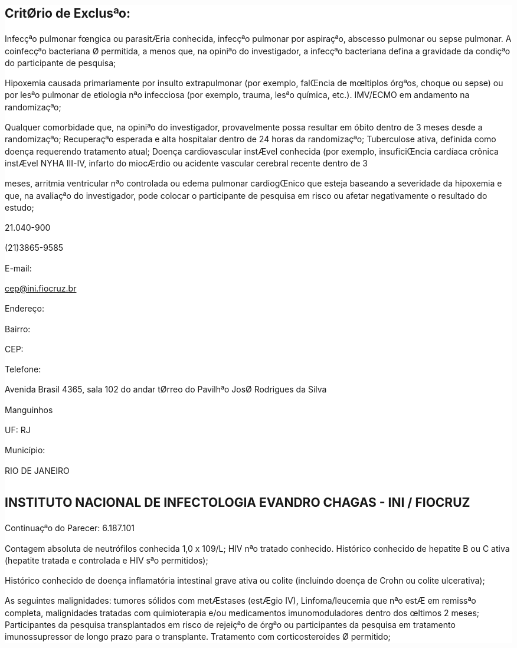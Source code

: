 ## CritØrio de Exclusªo:

Infecçªo pulmonar fœngica ou parasitÆria conhecida, infecçªo pulmonar por aspiraçªo, abscesso pulmonar ou sepse pulmonar. A coinfecçªo bacteriana Ø permitida, a menos que, na opiniªo do investigador, a infecçªo bacteriana defina a gravidade da condiçªo do participante de pesquisa;

Hipoxemia causada primariamente por insulto extrapulmonar (por exemplo, falŒncia de mœltiplos órgªos, choque ou sepse) ou por lesªo pulmonar de etiologia nªo infecciosa (por exemplo, trauma, lesªo química, etc.). IMV/ECMO em andamento na randomizaçªo;

Qualquer comorbidade que, na opiniªo do investigador, provavelmente possa resultar em óbito dentro de 3 meses  desde  a  randomizaçªo;  Recuperaçªo  esperada  e  alta  hospitalar  dentro  de  24  horas  da randomizaçªo;  Tuberculose  ativa,  definida  como  doença  requerendo  tratamento  atual;  Doença cardiovascular instÆvel conhecida (por exemplo, insuficiŒncia cardíaca crônica instÆvel NYHA III-IV, infarto do miocÆrdio ou acidente vascular cerebral recente dentro de 3

meses, arritmia ventricular nªo controlada ou edema pulmonar cardiogŒnico que esteja baseando a severidade da hipoxemia e que, na avaliaçªo do investigador, pode colocar o participante de pesquisa em risco ou afetar negativamente o resultado do estudo;

21.040-900

(21)3865-9585

E-mail:

cep@ini.fiocruz.br

Endereço:

Bairro:

CEP:

Telefone:

Avenida Brasil 4365, sala 102 do andar tØrreo do Pavilhªo JosØ Rodrigues da Silva

Manguinhos

UF: RJ

Município:

RIO DE JANEIRO

## INSTITUTO NACIONAL DE INFECTOLOGIA EVANDRO CHAGAS - INI / FIOCRUZ



Continuaçªo do Parecer: 6.187.101

Contagem absoluta de neutrófilos conhecida 1,0 x 109/L; HIV nªo tratado conhecido. Histórico conhecido de hepatite B ou C ativa (hepatite tratada e controlada e HIV sªo permitidos);

Histórico conhecido de doença inflamatória intestinal grave ativa ou colite (incluindo doença de Crohn ou colite ulcerativa);

As seguintes malignidades: tumores sólidos com metÆstases (estÆgio IV), Linfoma/leucemia que nªo estÆ em remissªo completa, malignidades tratadas com quimioterapia e/ou medicamentos imunomoduladores dentro dos œltimos 2 meses; Participantes da pesquisa transplantados em risco de rejeiçªo de órgªo ou participantes da pesquisa em tratamento imunossupressor de longo prazo para o transplante. Tratamento com corticosteroides Ø permitido;
